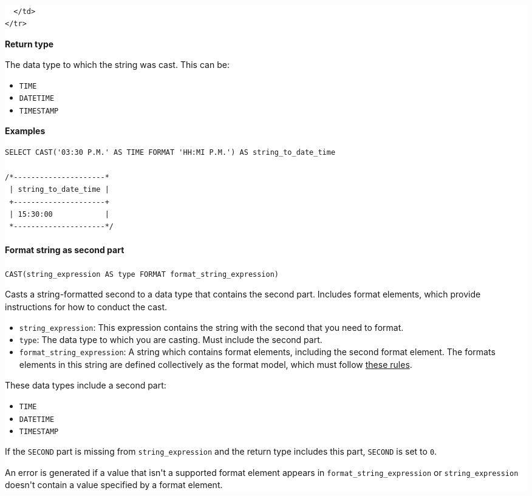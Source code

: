       </td>
    </tr>
  </tbody>
</table>

**Return type**

The data type to which the string was cast. This can be:

+ `TIME`
+ `DATETIME`
+ `TIMESTAMP`

**Examples**

```zetasql
SELECT CAST('03:30 P.M.' AS TIME FORMAT 'HH:MI P.M.') AS string_to_date_time

/*---------------------*
 | string_to_date_time |
 +---------------------+
 | 15:30:00            |
 *---------------------*/
```

#### Format string as second part 
<a id="format_string_as_second"></a>

```zetasql
CAST(string_expression AS type FORMAT format_string_expression)
```

Casts a string-formatted second to a data type that contains
the second part. Includes format elements, which provide instructions for how
to conduct the cast.

+ `string_expression`: This expression contains the string with the second
  that you need to format.
+ `type`: The data type to which you are casting. Must include the second
  part.
+ `format_string_expression`: A string which contains format elements, including
  the second format element. The formats elements in this string are
  defined collectively as the format model, which must follow
  [these rules][format-model-rules-date-time].

These data types include a second part:

+ `TIME`
+ `DATETIME`
+ `TIMESTAMP`

If the `SECOND` part is missing from `string_expression` and the return type
includes this part, `SECOND` is set to `0`.

An error is generated if a value that isn't a supported format element appears
in `format_string_expression` or `string_expression` doesn't contain a value
specified by a format element.


[format-date]: https://github.com/google/zetasql/blob/master/docs/date_functions.md#format_date
[parse-date]: https://github.com/google/zetasql/blob/master/docs/date_functions.md#parse_date
[format-time]: https://github.com/google/zetasql/blob/master/docs/time_functions.md#format_time
[parse-time]: https://github.com/google/zetasql/blob/master/docs/time_functions.md#parse_time
[format-datetime]: https://github.com/google/zetasql/blob/master/docs/datetime_functions.md#format_datetime
[parse-datetime]: https://github.com/google/zetasql/blob/master/docs/datetime_functions.md#parse_datetime
[format-timestamp]: https://github.com/google/zetasql/blob/master/docs/timestamp_functions.md#format_timestamp
[parse-timestamp]: https://github.com/google/zetasql/blob/master/docs/timestamp_functions.md#parse_timestamp
[rfc-4648]: https://tools.ietf.org/html/rfc4648#section-3.3
[case-matching-date-time]: #case_matching_date_time
[format-year-as-string]: #format_year_as_string
[format-month-as-string]: #format_month_as_string
[format-day-as-string]: #format_day_as_string
[format-hour-as-string]: #format_hour_as_string
[format-minute-as-string]: #format_minute_as_string
[format-second-as-string]: #format_second_as_string
[format-meridian-as-string]: #format_meridian_as_string
[format-tz-as-string]: #format_tz_as_string
[format-literal-as-string]: #format_literal_as_string
[format-model-rules-date-time]: #format_model_rules_date_time
[format-string-as-year]: #format_string_as_year
[format-string-as-month]: #format_string_as_month
[format-string-as-day]: #format_string_as_day
[format-string-as-hour]: #format_string_as_hour
[format-string-as-minute]: #format_string_as_minute
[format-string-as-second]: #format_string_as_second
[format-string-as-meridian]: #format_string_as_meridian
[format-string-as-tz]: #format_string_as_tz
[format-string-as-literal]: #format_string_as_literal
[format-digits]: #format_digits
[format-decimal-point]: #format_decimal_point
[format-sign]: #format_sign
[format-currency-symbol]: #format_currency_symbol
[format-group-separator]: #format_group_separator
[format-other-elements]: #format_other_elements
[numeric-types]: https://github.com/google/zetasql/blob/master/docs/data-types.md#numeric_types
[cast-functions]: https://github.com/google/zetasql/blob/master/docs/conversion_functions.md#cast
